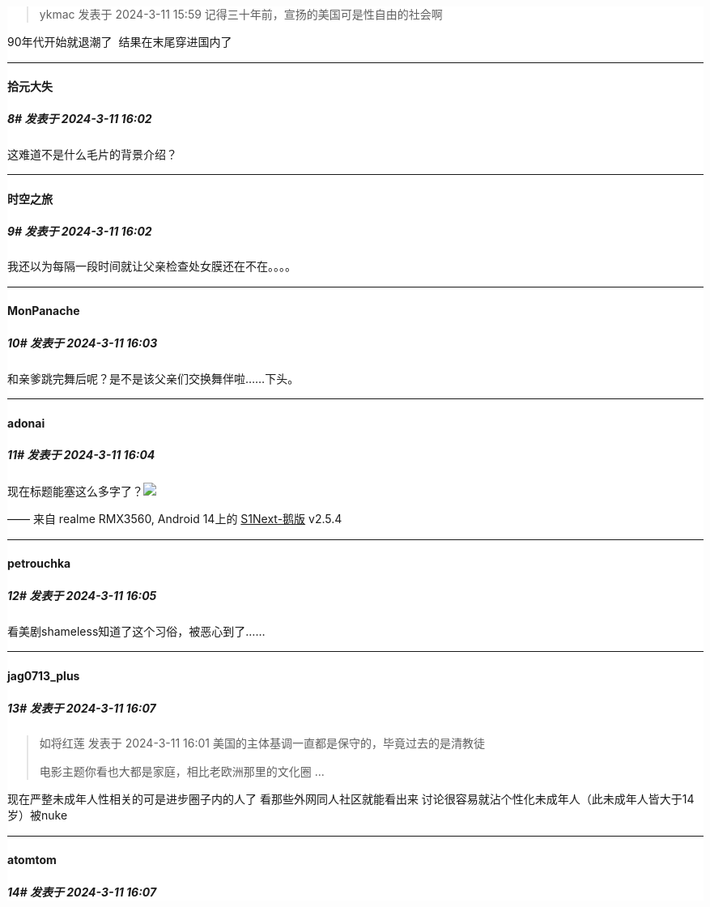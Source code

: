 <blockquote>ykmac 发表于 2024-3-11 15:59
记得三十年前，宣扬的美国可是性自由的社会啊</blockquote>
90年代开始就退潮了  结果在末尾穿进国内了

*****

####  拾元大失  
##### 8#       发表于 2024-3-11 16:02

这难道不是什么毛片的背景介绍？

*****

####  时空之旅  
##### 9#       发表于 2024-3-11 16:02

我还以为每隔一段时间就让父亲检查处女膜还在不在。。。。

*****

####  MonPanache  
##### 10#       发表于 2024-3-11 16:03

和亲爹跳完舞后呢？是不是该父亲们交换舞伴啦……下头。

*****

####  adonai  
##### 11#       发表于 2024-3-11 16:04

现在标题能塞这么多字了？<img src="https://static.saraba1st.com/image/smiley/face2017/091.png" referrerpolicy="no-referrer">

—— 来自 realme RMX3560, Android 14上的 [S1Next-鹅版](https://github.com/ykrank/S1-Next/releases) v2.5.4

*****

####  petrouchka  
##### 12#       发表于 2024-3-11 16:05

看美剧shameless知道了这个习俗，被恶心到了……

*****

####  jag0713_plus  
##### 13#       发表于 2024-3-11 16:07

<blockquote>如将红莲 发表于 2024-3-11 16:01
美国的主体基调一直都是保守的，毕竟过去的是清教徒

电影主题你看也大都是家庭，相比老欧洲那里的文化圈 ...</blockquote>
现在严整未成年人性相关的可是进步圈子内的人了 看那些外网同人社区就能看出来 讨论很容易就沾个性化未成年人（此未成年人皆大于14岁）被nuke

*****

####  atomtom  
##### 14#       发表于 2024-3-11 16:07
